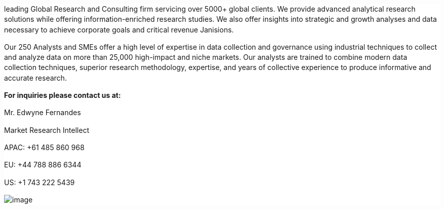 leading Global Research and Consulting firm servicing over 5000+ global clients. We provide advanced analytical research solutions while offering information-enriched research studies.&nbsp;</span>We also offer insights into strategic and growth analyses and data necessary to achieve corporate goals and critical revenue Janisions.</p><p><span class="">Our 250 Analysts and SMEs offer a high level of expertise in data collection and governance using industrial techniques to collect and analyze data on more than 25,000 high-impact and niche markets. Our analysts are trained to combine modern data collection techniques, superior research methodology, expertise, and years of collective experience to produce informative and accurate research.</span></p><p><strong>For inquiries please contact us at:</strong></p><p>Mr. Edwyne Fernandes</p><p>Market Research Intellect</p><p>APAC: +61 485 860 968</p><p>EU: +44 788 886 6344</p><p>US: +1 743 222 5439</p>
![image](https://github.com/user-attachments/assets/1eb48106-ba4d-42d4-b766-089ff0a21029)
